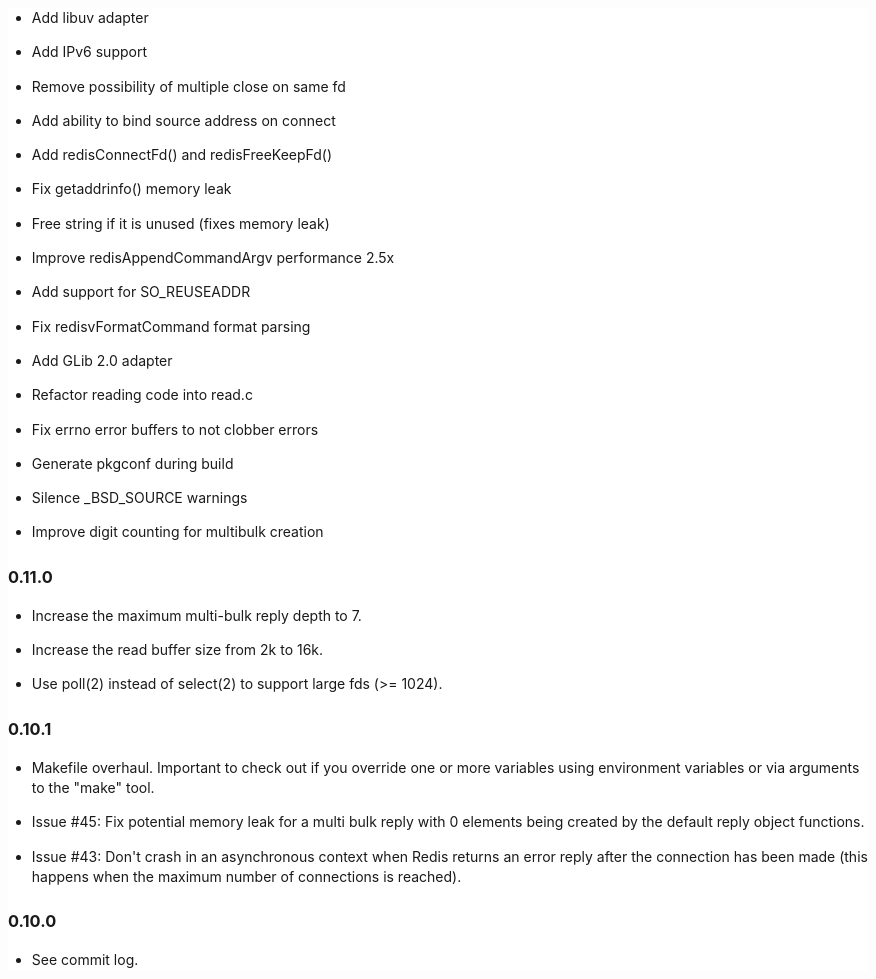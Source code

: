 * Add libuv adapter

* Add IPv6 support

* Remove possibility of multiple close on same fd

* Add ability to bind source address on connect

* Add redisConnectFd() and redisFreeKeepFd()

* Fix getaddrinfo() memory leak

* Free string if it is unused (fixes memory leak)

* Improve redisAppendCommandArgv performance 2.5x

* Add support for SO_REUSEADDR

* Fix redisvFormatCommand format parsing

* Add GLib 2.0 adapter

* Refactor reading code into read.c

* Fix errno error buffers to not clobber errors

* Generate pkgconf during build

* Silence _BSD_SOURCE warnings

* Improve digit counting for multibulk creation


### 0.11.0

* Increase the maximum multi-bulk reply depth to 7.

* Increase the read buffer size from 2k to 16k.

* Use poll(2) instead of select(2) to support large fds (>= 1024).

### 0.10.1

* Makefile overhaul. Important to check out if you override one or more
  variables using environment variables or via arguments to the "make" tool.

* Issue #45: Fix potential memory leak for a multi bulk reply with 0 elements
  being created by the default reply object functions.

* Issue #43: Don't crash in an asynchronous context when Redis returns an error
  reply after the connection has been made (this happens when the maximum
  number of connections is reached).

### 0.10.0

* See commit log.
